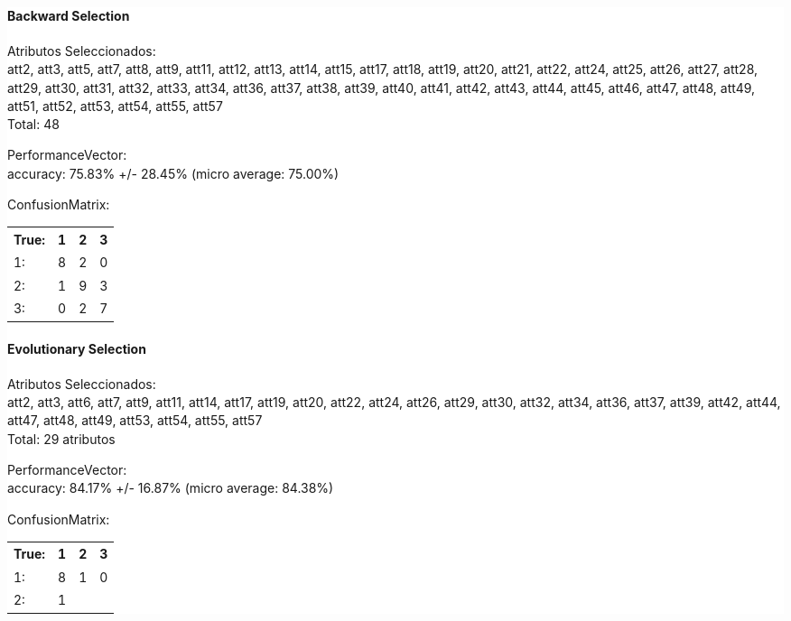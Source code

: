 #### Backward Selection  
Atributos Seleccionados:  
att2, att3, att5, att7, att8, att9, att11, att12, att13, att14, att15, att17, att18, att19, att20, att21, att22, att24, att25, att26, att27, att28, att29, att30, att31, att32, att33, att34, att36, att37, att38, att39, att40, att41, att42, att43, att44, att45, att46, att47, att48, att49, att51, att52, att53, att54, att55, att57   
Total: 48   

PerformanceVector:  
accuracy: 75.83% +/- 28.45% (micro average: 75.00%)  

ConfusionMatrix:  
<table>
  <tr>
    <th>True:  </th>
    <th>1  </th>
    <th>2  </th>
    <th>3  </th>
  </tr>
  <tr>
    <td>1:  </td>
    <td>8  </td>
    <td>2  </td>
    <td>0  </td>
  </tr>
  <tr>
    <td>2:  </td>
    <td>1  </td>
    <td>9  </td>
    <td>3  </td>
  </tr>
  <tr>
    <td>3:  </td>
    <td>0  </td>
    <td>2  </td>
    <td>7  </td>
  </tr>
</table>  

#### Evolutionary Selection  
Atributos Seleccionados:  
att2, att3, att6, att7, att9, att11, att14, att17, att19, att20, att22, att24, att26, att29, att30, att32, att34, att36, att37, att39, att42, att44, att47, att48, att49, att53, att54, att55, att57   
Total: 29 atributos  

PerformanceVector:  
accuracy: 84.17% +/- 16.87% (micro average: 84.38%)   

ConfusionMatrix:  
<table>
  <tr>
    <th>True:  </th>
    <th>1  </th>
    <th>2  </th>
    <th>3  </th>
  </tr>
  <tr>
    <td>1:  </td>
    <td>8  </td>
    <td>1  </td>
    <td>0  </td>
  </tr>
  <tr>
    <td>2:  </td>
    <td>1  </td>